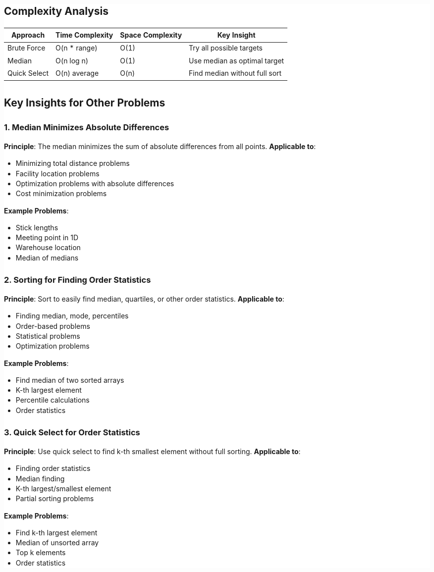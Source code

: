 ## Complexity Analysis

| Approach | Time Complexity | Space Complexity | Key Insight |
|----------|----------------|------------------|-------------|
| Brute Force | O(n * range) | O(1) | Try all possible targets |
| Median | O(n log n) | O(1) | Use median as optimal target |
| Quick Select | O(n) average | O(n) | Find median without full sort |

## Key Insights for Other Problems

### 1. **Median Minimizes Absolute Differences**
**Principle**: The median minimizes the sum of absolute differences from all points.
**Applicable to**:
- Minimizing total distance problems
- Facility location problems
- Optimization problems with absolute differences
- Cost minimization problems

**Example Problems**:
- Stick lengths
- Meeting point in 1D
- Warehouse location
- Median of medians

### 2. **Sorting for Finding Order Statistics**
**Principle**: Sort to easily find median, quartiles, or other order statistics.
**Applicable to**:
- Finding median, mode, percentiles
- Order-based problems
- Statistical problems
- Optimization problems

**Example Problems**:
- Find median of two sorted arrays
- K-th largest element
- Percentile calculations
- Order statistics

### 3. **Quick Select for Order Statistics**
**Principle**: Use quick select to find k-th smallest element without full sorting.
**Applicable to**:
- Finding order statistics
- Median finding
- K-th largest/smallest element
- Partial sorting problems

**Example Problems**:
- Find k-th largest element
- Median of unsorted array
- Top k elements
- Order statistics
